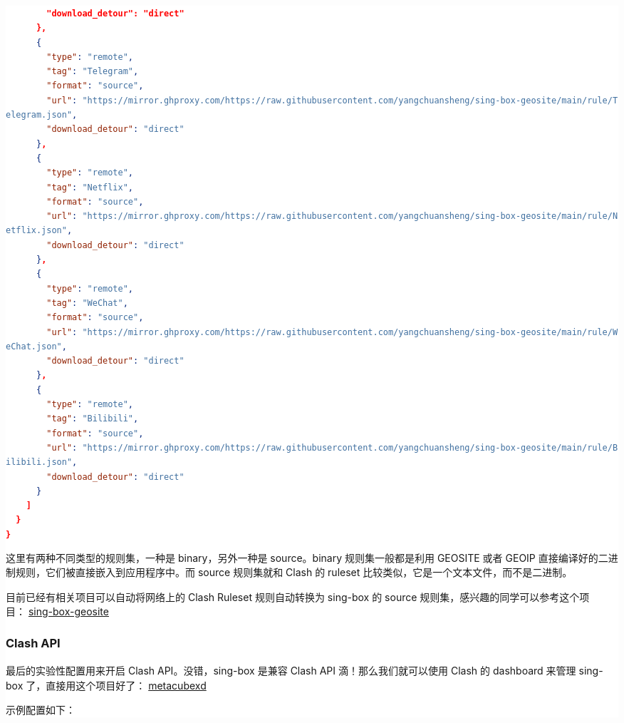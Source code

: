 ```json
        "download_detour": "direct"
      },
      {
        "type": "remote",
        "tag": "Telegram",
        "format": "source",
        "url": "https://mirror.ghproxy.com/https://raw.githubusercontent.com/yangchuansheng/sing-box-geosite/main/rule/Telegram.json",
        "download_detour": "direct"
      },
      {
        "type": "remote",
        "tag": "Netflix",
        "format": "source",
        "url": "https://mirror.ghproxy.com/https://raw.githubusercontent.com/yangchuansheng/sing-box-geosite/main/rule/Netflix.json",
        "download_detour": "direct"
      },
      {
        "type": "remote",
        "tag": "WeChat",
        "format": "source",
        "url": "https://mirror.ghproxy.com/https://raw.githubusercontent.com/yangchuansheng/sing-box-geosite/main/rule/WeChat.json",
        "download_detour": "direct"
      },
      {
        "type": "remote",
        "tag": "Bilibili",
        "format": "source",
        "url": "https://mirror.ghproxy.com/https://raw.githubusercontent.com/yangchuansheng/sing-box-geosite/main/rule/Bilibili.json",
        "download_detour": "direct"
      }
    ]
  }
}
```

这里有两种不同类型的规则集，一种是 binary，另外一种是 source。binary 规则集一般都是利用 GEOSITE 或者 GEOIP 直接编译好的二进制规则，它们被直接嵌入到应用程序中。而 source 规则集就和 Clash 的 ruleset 比较类似，它是一个文本文件，而不是二进制。

目前已经有相关项目可以自动将网络上的 Clash Ruleset 规则自动转换为 sing-box 的 source 规则集，感兴趣的同学可以参考这个项目： [sing-box-geosite](https://icloudnative.io/go/?target=aHR0cHM6Ly9naXRodWIuY29tL1RvcGVybG9jay9zaW5nLWJveC1nZW9zaXRl)

### Clash API

最后的实验性配置用来开启 Clash API。没错，sing-box 是兼容 Clash API 滴！那么我们就可以使用 Clash 的 dashboard 来管理 sing-box 了，直接用这个项目好了： [metacubexd](https://github.com/MetaCubeX/metacubexd)

示例配置如下：
